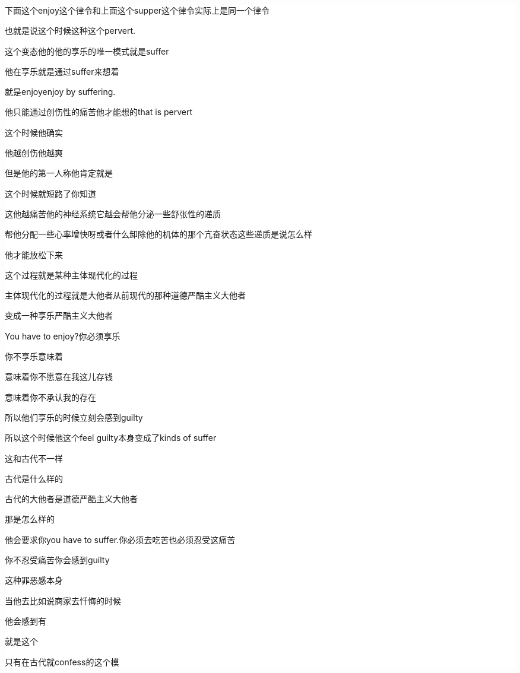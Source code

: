 下面这个enjoy这个律令和上面这个supper这个律令实际上是同一个律令

也就是说这个时候这种这个pervert.

这个变态他的他的享乐的唯一模式就是suffer

他在享乐就是通过suffer来想着

就是enjoyenjoy by suffering.

他只能通过创伤性的痛苦他才能想的that is pervert

这个时候他确实

他越创伤他越爽

但是他的第一人称他肯定就是

这个时候就短路了你知道

这他越痛苦他的神经系统它越会帮他分泌一些舒张性的递质

帮他分配一些心率增快呀或者什么卸除他的机体的那个亢奋状态这些递质是说怎么样

他才能放松下来

这个过程就是某种主体现代化的过程

主体现代化的过程就是大他者从前现代的那种道德严酷主义大他者

变成一种享乐严酷主义大他者

You have to enjoy?你必须享乐

你不享乐意味着

意味着你不愿意在我这儿存钱

意味着你不承认我的存在

所以他们享乐的时候立刻会感到guilty

所以这个时候他这个feel guilty本身变成了kinds of suffer

这和古代不一样

古代是什么样的

古代的大他者是道德严酷主义大他者

那是怎么样的

他会要求你you have to suffer.你必须去吃苦也必须忍受这痛苦

你不忍受痛苦你会感到guilty

这种罪恶感本身

当他去比如说商家去忏悔的时候

他会感到有

就是这个

只有在古代就confess的这个模
